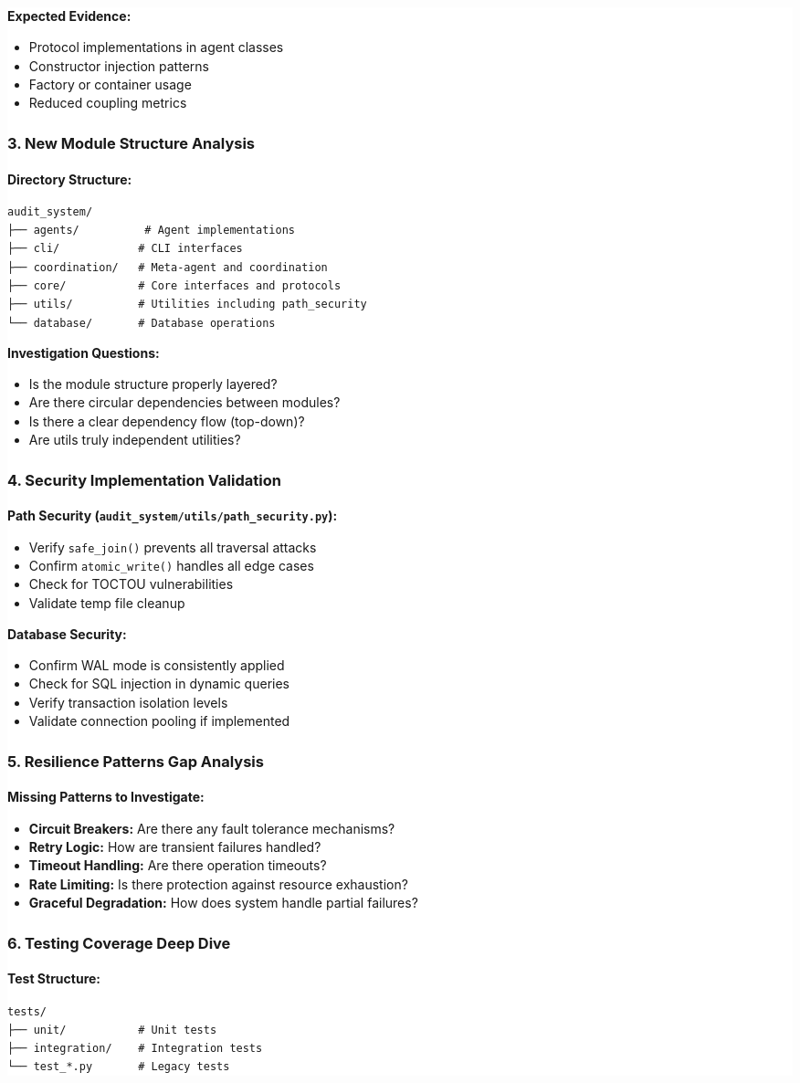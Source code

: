 **Expected Evidence:**
- Protocol implementations in agent classes
- Constructor injection patterns
- Factory or container usage
- Reduced coupling metrics

### 3. **New Module Structure Analysis**
**Directory Structure:**
```
audit_system/
├── agents/          # Agent implementations
├── cli/            # CLI interfaces
├── coordination/   # Meta-agent and coordination
├── core/           # Core interfaces and protocols
├── utils/          # Utilities including path_security
└── database/       # Database operations
```

**Investigation Questions:**
- Is the module structure properly layered?
- Are there circular dependencies between modules?
- Is there a clear dependency flow (top-down)?
- Are utils truly independent utilities?

### 4. **Security Implementation Validation**

**Path Security (`audit_system/utils/path_security.py`):**
- Verify `safe_join()` prevents all traversal attacks
- Confirm `atomic_write()` handles all edge cases
- Check for TOCTOU vulnerabilities
- Validate temp file cleanup

**Database Security:**
- Confirm WAL mode is consistently applied
- Check for SQL injection in dynamic queries
- Verify transaction isolation levels
- Validate connection pooling if implemented

### 5. **Resilience Patterns Gap Analysis**

**Missing Patterns to Investigate:**
- **Circuit Breakers:** Are there any fault tolerance mechanisms?
- **Retry Logic:** How are transient failures handled?
- **Timeout Handling:** Are there operation timeouts?
- **Rate Limiting:** Is there protection against resource exhaustion?
- **Graceful Degradation:** How does system handle partial failures?

### 6. **Testing Coverage Deep Dive**

**Test Structure:**
```
tests/
├── unit/           # Unit tests
├── integration/    # Integration tests
└── test_*.py       # Legacy tests
```
